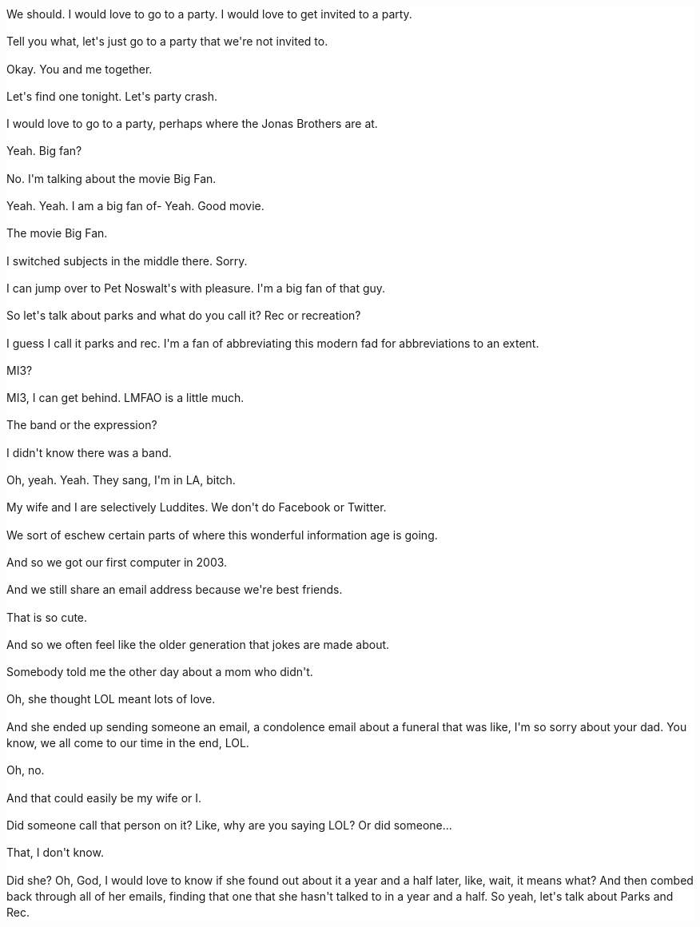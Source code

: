 We should. I would love to go to a party. I would love to get invited to a party.

Tell you what, let's just go to a party that we're not invited to.

Okay. You and me together.

Let's find one tonight. Let's party crash.

I would love to go to a party, perhaps where the Jonas Brothers are at.

Yeah. Big fan?

No. I'm talking about the movie Big Fan.

Yeah. Yeah. I am a big fan of- Yeah. Good movie.

The movie Big Fan.

I switched subjects in the middle there. Sorry.

I can jump over to Pet Noswalt's with pleasure. I'm a big fan of that guy.

So let's talk about parks and what do you call it? Rec or recreation?

I guess I call it parks and rec. I'm a fan of abbreviating this modern fad for abbreviations to an extent.

MI3?

MI3, I can get behind. LMFAO is a little much.

The band or the expression?

I didn't know there was a band.

Oh, yeah. Yeah. They sang, I'm in LA, bitch.

My wife and I are selectively Luddites. We don't do Facebook or Twitter.

We sort of eschew certain parts of where this wonderful information age is going.

And so we got our first computer in 2003.

And we still share an email address because we're best friends.

That is so cute.

And so we often feel like the older generation that jokes are made about.

Somebody told me the other day about a mom who didn't.

Oh, she thought LOL meant lots of love.

And she ended up sending someone an email, a condolence email about a funeral that was like, I'm so sorry about your dad. You know, we all come to our time in the end, LOL.

Oh, no.

And that could easily be my wife or I.

Did someone call that person on it? Like, why are you saying LOL? Or did someone...

That, I don't know.

Did she? Oh, God, I would love to know if she found out about it a year and a half later, like, wait, it means what? And then combed back through all of her emails, finding that one that she hasn't talked to in a year and a half. So yeah, let's talk about Parks and Rec.
